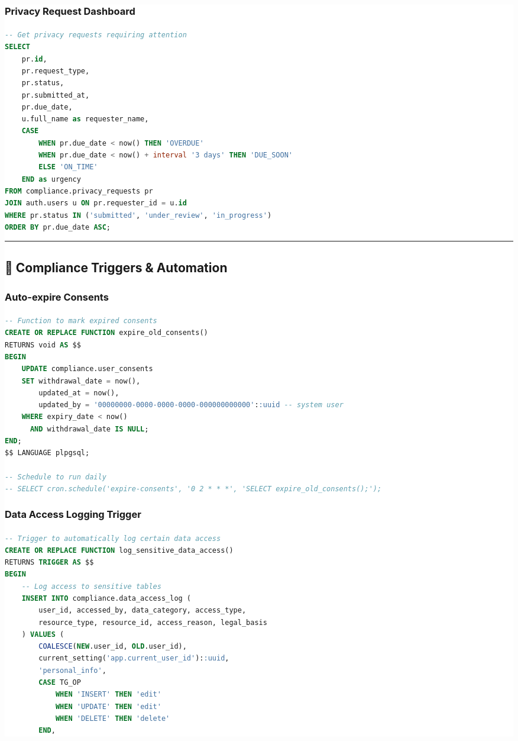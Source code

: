 ### Privacy Request Dashboard
```sql
-- Get privacy requests requiring attention
SELECT 
    pr.id,
    pr.request_type,
    pr.status,
    pr.submitted_at,
    pr.due_date,
    u.full_name as requester_name,
    CASE 
        WHEN pr.due_date < now() THEN 'OVERDUE'
        WHEN pr.due_date < now() + interval '3 days' THEN 'DUE_SOON'
        ELSE 'ON_TIME'
    END as urgency
FROM compliance.privacy_requests pr
JOIN auth.users u ON pr.requester_id = u.id
WHERE pr.status IN ('submitted', 'under_review', 'in_progress')
ORDER BY pr.due_date ASC;
```

---

## 🚨 **Compliance Triggers & Automation**

### Auto-expire Consents
```sql
-- Function to mark expired consents
CREATE OR REPLACE FUNCTION expire_old_consents()
RETURNS void AS $$
BEGIN
    UPDATE compliance.user_consents 
    SET withdrawal_date = now(),
        updated_at = now(),
        updated_by = '00000000-0000-0000-0000-000000000000'::uuid -- system user
    WHERE expiry_date < now() 
      AND withdrawal_date IS NULL;
END;
$$ LANGUAGE plpgsql;

-- Schedule to run daily
-- SELECT cron.schedule('expire-consents', '0 2 * * *', 'SELECT expire_old_consents();');
```

### Data Access Logging Trigger
```sql
-- Trigger to automatically log certain data access
CREATE OR REPLACE FUNCTION log_sensitive_data_access()
RETURNS TRIGGER AS $$
BEGIN
    -- Log access to sensitive tables
    INSERT INTO compliance.data_access_log (
        user_id, accessed_by, data_category, access_type,
        resource_type, resource_id, access_reason, legal_basis
    ) VALUES (
        COALESCE(NEW.user_id, OLD.user_id),
        current_setting('app.current_user_id')::uuid,
        'personal_info',
        CASE TG_OP 
            WHEN 'INSERT' THEN 'edit'
            WHEN 'UPDATE' THEN 'edit'
            WHEN 'DELETE' THEN 'delete'
        END,
```